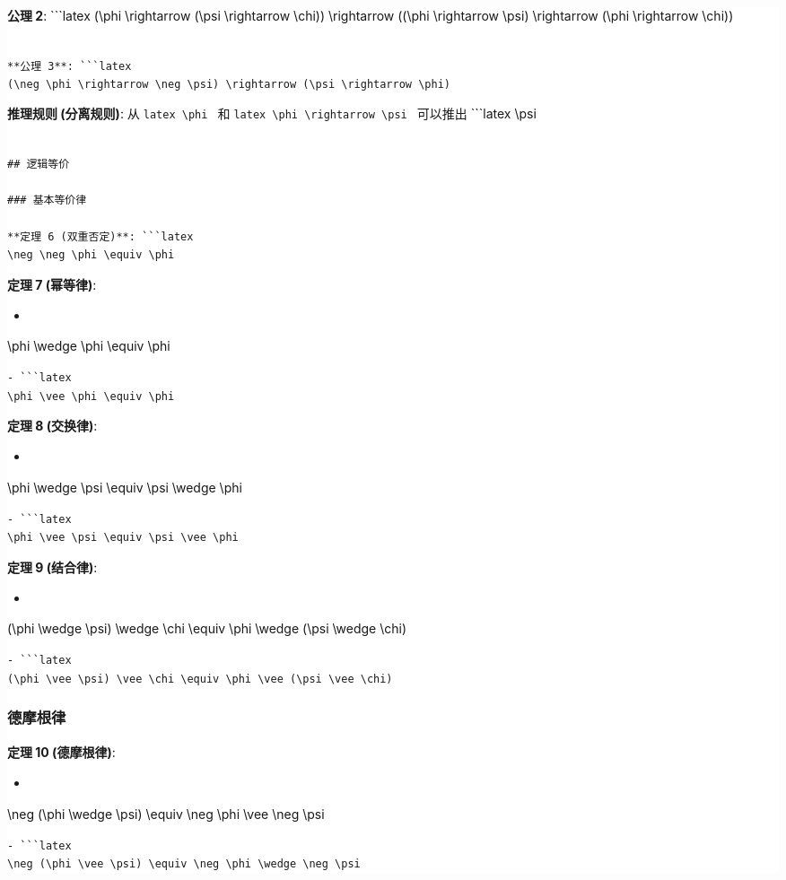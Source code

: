 **公理 2**: ```latex
(\phi \rightarrow (\psi \rightarrow \chi)) \rightarrow ((\phi \rightarrow \psi) \rightarrow (\phi \rightarrow \chi))
```

**公理 3**: ```latex
(\neg \phi \rightarrow \neg \psi) \rightarrow (\psi \rightarrow \phi)
```

**推理规则 (分离规则)**: 从 ```latex
\phi
``` 和 ```latex
\phi \rightarrow \psi
``` 可以推出 ```latex
\psi
```。

## 逻辑等价

### 基本等价律

**定理 6 (双重否定)**: ```latex
\neg \neg \phi \equiv \phi
```

**定理 7 (幂等律)**:

- ```latex
\phi \wedge \phi \equiv \phi
```
- ```latex
\phi \vee \phi \equiv \phi
```

**定理 8 (交换律)**:

- ```latex
\phi \wedge \psi \equiv \psi \wedge \phi
```
- ```latex
\phi \vee \psi \equiv \psi \vee \phi
```

**定理 9 (结合律)**:

- ```latex
(\phi \wedge \psi) \wedge \chi \equiv \phi \wedge (\psi \wedge \chi)
```
- ```latex
(\phi \vee \psi) \vee \chi \equiv \phi \vee (\psi \vee \chi)
```

### 德摩根律

**定理 10 (德摩根律)**:

- ```latex
\neg (\phi \wedge \psi) \equiv \neg \phi \vee \neg \psi
```
- ```latex
\neg (\phi \vee \psi) \equiv \neg \phi \wedge \neg \psi
```
